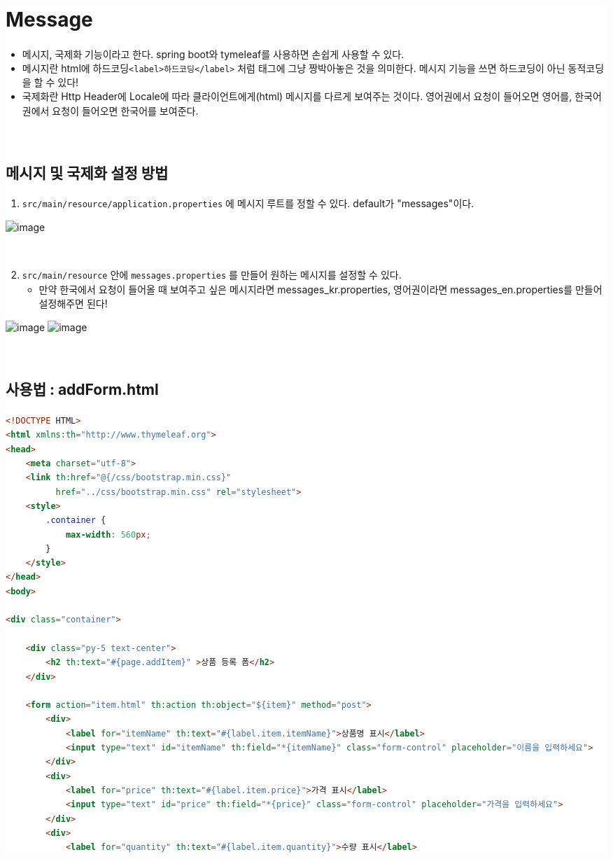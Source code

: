 # Message

- 메시지, 국제화 기능이라고 한다. spring boot와 tymeleaf를 사용하면 손쉽게 사용할 수 있다.
- 메시지란 html에 하드코딩```<label>하드코딩</label>``` 처럼 태그에 그냥 짱박아놓은 것을 의미한다. 메시지 기능을 쓰면 하드코딩이 아닌 동적코딩을 할 수 있다!
- 국제화란 Http Header에 Locale에 따라 클라이언트에게(html) 메시지를 다르게 보여주는 것이다. 영어권에서 요청이 들어오면 영어를, 한국어권에서 요청이 들어오면 한국어를 보여준다.

<br>

## 메시지 및 국제화 설정 방법
1. ```src/main/resource/application.properties``` 에 메시지 루트를 정할 수 있다. default가 "messages"이다.

![image](https://user-images.githubusercontent.com/74396651/181905794-f5a55649-7b29-455e-a34e-2387c0e03776.png)

<br>

2. ```src/main/resource``` 안에 ```messages.properties``` 를 만들어 원하는 메시지를 설정할 수 있다.
   - 만약 한국에서 요청이 들어올 때 보여주고 싶은 메시지라면 messages_kr.properties, 영어권이라면 messages_en.properties를 만들어 설정해주면 된다!

![image](https://user-images.githubusercontent.com/74396651/181905830-e2528c02-04f4-437a-ae15-7b4171db39d5.png) 
![image](https://user-images.githubusercontent.com/74396651/181905849-9ec3fb26-f63b-4772-b11e-438da7318467.png)


<br>

## 사용법 : addForm.html
```html
<!DOCTYPE HTML>
<html xmlns:th="http://www.thymeleaf.org">
<head>
    <meta charset="utf-8">
    <link th:href="@{/css/bootstrap.min.css}"
          href="../css/bootstrap.min.css" rel="stylesheet">
    <style>
        .container {
            max-width: 560px;
        }
    </style>
</head>
<body>

<div class="container">

    <div class="py-5 text-center">
        <h2 th:text="#{page.addItem}" >상품 등록 폼</h2>
    </div>

    <form action="item.html" th:action th:object="${item}" method="post">
        <div>
            <label for="itemName" th:text="#{label.item.itemName}">상품명 표시</label>
            <input type="text" id="itemName" th:field="*{itemName}" class="form-control" placeholder="이름을 입력하세요">
        </div>
        <div>
            <label for="price" th:text="#{label.item.price}">가격 표시</label>
            <input type="text" id="price" th:field="*{price}" class="form-control" placeholder="가격을 입력하세요">
        </div>
        <div>
            <label for="quantity" th:text="#{label.item.quantity}">수량 표시</label>
```